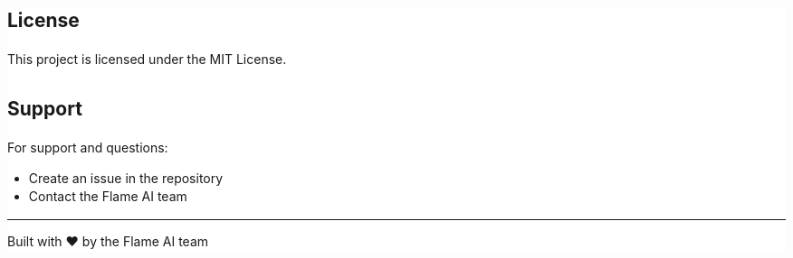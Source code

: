 ## License

This project is licensed under the MIT License.

## Support

For support and questions:
- Create an issue in the repository
- Contact the Flame AI team

---

Built with ❤️ by the Flame AI team